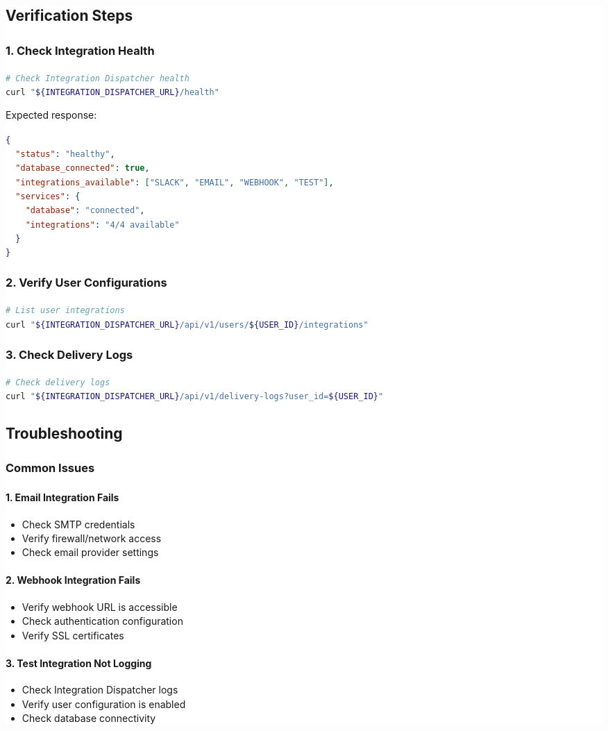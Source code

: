 ## Verification Steps

### 1. **Check Integration Health**

```bash
# Check Integration Dispatcher health
curl "${INTEGRATION_DISPATCHER_URL}/health"
```

Expected response:
```json
{
  "status": "healthy",
  "database_connected": true,
  "integrations_available": ["SLACK", "EMAIL", "WEBHOOK", "TEST"],
  "services": {
    "database": "connected",
    "integrations": "4/4 available"
  }
}
```

### 2. **Verify User Configurations**

```bash
# List user integrations
curl "${INTEGRATION_DISPATCHER_URL}/api/v1/users/${USER_ID}/integrations"
```

### 3. **Check Delivery Logs**

```bash
# Check delivery logs
curl "${INTEGRATION_DISPATCHER_URL}/api/v1/delivery-logs?user_id=${USER_ID}"
```

## Troubleshooting

### Common Issues

#### 1. **Email Integration Fails**
- Check SMTP credentials
- Verify firewall/network access
- Check email provider settings

#### 2. **Webhook Integration Fails**
- Verify webhook URL is accessible
- Check authentication configuration
- Verify SSL certificates

#### 3. **Test Integration Not Logging**
- Check Integration Dispatcher logs
- Verify user configuration is enabled
- Check database connectivity
